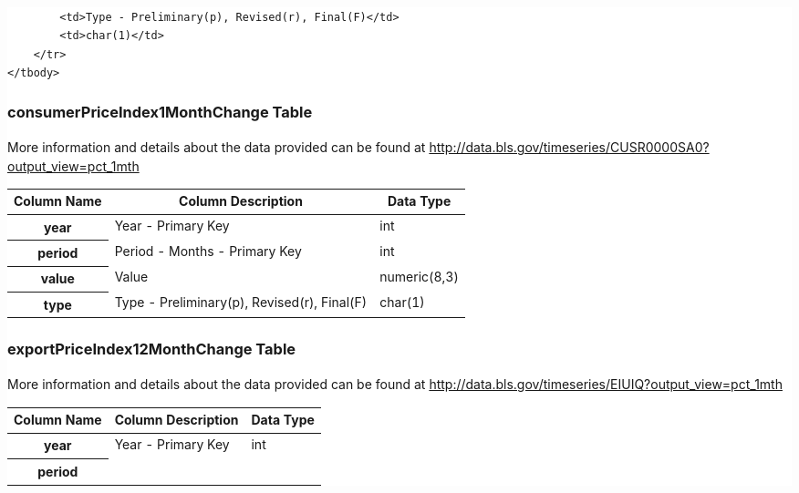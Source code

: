 			<td>Type - Preliminary(p), Revised(r), Final(F)</td>
			<td>char(1)</td>
		</tr>
	</tbody>
</table>
<h3><a id="consumerPriceIndex1MonthChange">consumerPriceIndex1MonthChange Table</a></h3>

<p>More information and details about the data provided can be found at <a href="http://www.dol.gov/cgi-bin/leave-dol.asp?exiturl=http://data.bls.gov/timeseries/CUSR0000SA0?output_view=pct_1mth&amp;exitTitle=BLS&amp;fedpage=yes">http://data.bls.gov/timeseries/CUSR0000SA0?output_view=pct_1mth</a></p>

<table>
	<thead>
		<tr>
			<th>Column Name</th>
			<th>Column Description</th>
			<th>Data Type</th>
		</tr>
	</thead>
	<tbody>
		<tr>
			<th>year</th>
			<td>Year - Primary Key</td>
			<td>int</td>
		</tr>
		<tr>
			<th>period</th>
			<td>Period - Months - Primary Key</td>
			<td>int</td>
		</tr>
		<tr>
			<th>value</th>
			<td>Value</td>
			<td>numeric(8,3)</td>
		</tr>
		<tr>
			<th>type</th>
			<td>Type - Preliminary(p), Revised(r), Final(F)</td>
			<td>char(1)</td>
		</tr>
	</tbody>
</table>
<h3><a id="exportPriceIndex12MonthChange">exportPriceIndex12MonthChange Table</a></h3>

<p>More information and details about the data provided can be found at <a href="http://www.dol.gov/cgi-bin/leave-dol.asp?exiturl=http://data.bls.gov/timeseries/EIUIQ?output_view=pct_1mth&amp;exitTitle=BLS&amp;fedpage=yes">http://data.bls.gov/timeseries/EIUIQ?output_view=pct_1mth</a></p>

<table>
	<thead>
		<tr>
			<th>Column Name</th>
			<th>Column Description</th>
			<th>Data Type</th>
		</tr>
	</thead>
	<tbody>
		<tr>
			<th>year</th>
			<td>Year - Primary Key</td>
			<td>int</td>
		</tr>
		<tr>
			<th>period</th>